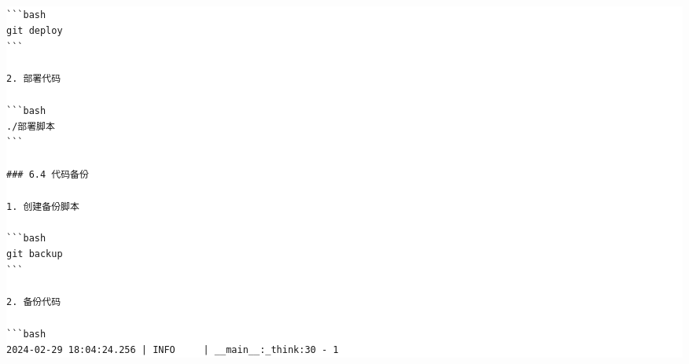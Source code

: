     ```bash
    git deploy
    ```
    
    2. 部署代码
    
    ```bash
    ./部署脚本
    ```
    
    ### 6.4 代码备份
    
    1. 创建备份脚本
    
    ```bash
    git backup
    ```
    
    2. 备份代码
    
    ```bash
    2024-02-29 18:04:24.256 | INFO     | __main__:_think:30 - 1